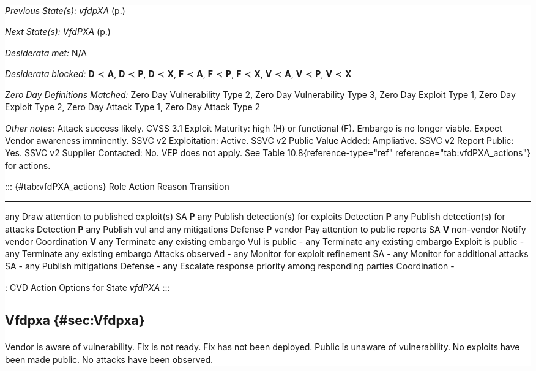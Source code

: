 *Previous State(s):* $vfdpXA$ (p.)

*Next State(s):* $VfdPXA$ (p.)

*Desiderata met:* N/A

*Desiderata blocked:* $\mathbf{D} \prec \mathbf{A}$,
$\mathbf{D} \prec \mathbf{P}$, $\mathbf{D} \prec \mathbf{X}$,
$\mathbf{F} \prec \mathbf{A}$, $\mathbf{F} \prec \mathbf{P}$,
$\mathbf{F} \prec \mathbf{X}$, $\mathbf{V} \prec \mathbf{A}$,
$\mathbf{V} \prec \mathbf{P}$, $\mathbf{V} \prec \mathbf{X}$

*Zero Day Definitions Matched:* Zero Day Vulnerability Type 2, Zero Day
Vulnerability Type 3, Zero Day Exploit Type 1, Zero Day Exploit Type 2,
Zero Day Attack Type 1, Zero Day Attack Type 2

*Other notes:* Attack success likely. CVSS 3.1 Exploit Maturity: high
(H) or functional (F). Embargo is no longer viable. Expect Vendor
awareness imminently. SSVC v2 Exploitation: Active. SSVC v2 Public Value
Added: Ampliative. SSVC v2 Report Public: Yes. SSVC v2 Supplier
Contacted: No. VEP does not apply. See Table
[10.8](#tab:vfdPXA_actions){reference-type="ref"
reference="tab:vfdPXA_actions"} for actions.

::: {#tab:vfdPXA_actions}
  Role         Action                                                Reason                Transition
  ------------ ----------------------------------------------------- ------------------- --------------
  any          Draw attention to published exploit(s)                SA                   $\mathbf{P}$
  any          Publish detection(s) for exploits                     Detection            $\mathbf{P}$
  any          Publish detection(s) for attacks                      Detection            $\mathbf{P}$
  any          Publish vul and any mitigations                       Defense              $\mathbf{P}$
  vendor       Pay attention to public reports                       SA                   $\mathbf{V}$
  non-vendor   Notify vendor                                         Coordination         $\mathbf{V}$
  any          Terminate any existing embargo                        Vul is public             \-
  any          Terminate any existing embargo                        Exploit is public         \-
  any          Terminate any existing embargo                        Attacks observed          \-
  any          Monitor for exploit refinement                        SA                        \-
  any          Monitor for additional attacks                        SA                        \-
  any          Publish mitigations                                   Defense                   \-
  any          Escalate response priority among responding parties   Coordination              \-

  : CVD Action Options for State $vfdPXA$
:::

## Vfdpxa {#sec:Vfdpxa}

Vendor is aware of vulnerability. Fix is not ready. Fix has not been
deployed. Public is unaware of vulnerability. No exploits have been made
public. No attacks have been observed.
